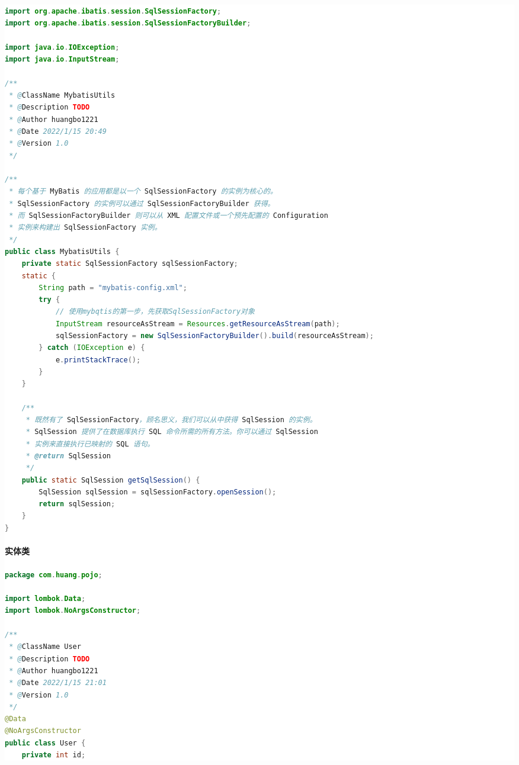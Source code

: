 ```java
import org.apache.ibatis.session.SqlSessionFactory;
import org.apache.ibatis.session.SqlSessionFactoryBuilder;

import java.io.IOException;
import java.io.InputStream;

/**
 * @ClassName MybatisUtils
 * @Description TODO
 * @Author huangbo1221
 * @Date 2022/1/15 20:49
 * @Version 1.0
 */

/**
 * 每个基于 MyBatis 的应用都是以一个 SqlSessionFactory 的实例为核心的。
 * SqlSessionFactory 的实例可以通过 SqlSessionFactoryBuilder 获得。
 * 而 SqlSessionFactoryBuilder 则可以从 XML 配置文件或一个预先配置的 Configuration
 * 实例来构建出 SqlSessionFactory 实例。
 */
public class MybatisUtils {
    private static SqlSessionFactory sqlSessionFactory;
    static {
        String path = "mybatis-config.xml";
        try {
            // 使用mybqtis的第一步，先获取SqlSessionFactory对象
            InputStream resourceAsStream = Resources.getResourceAsStream(path);
            sqlSessionFactory = new SqlSessionFactoryBuilder().build(resourceAsStream);
        } catch (IOException e) {
            e.printStackTrace();
        }
    }

    /**
     * 既然有了 SqlSessionFactory，顾名思义，我们可以从中获得 SqlSession 的实例。
     * SqlSession 提供了在数据库执行 SQL 命令所需的所有方法。你可以通过 SqlSession
     * 实例来直接执行已映射的 SQL 语句。
     * @return SqlSession
     */
    public static SqlSession getSqlSession() {
        SqlSession sqlSession = sqlSessionFactory.openSession();
        return sqlSession;
    }
}
```
#### 实体类
```java
package com.huang.pojo;

import lombok.Data;
import lombok.NoArgsConstructor;

/**
 * @ClassName User
 * @Description TODO
 * @Author huangbo1221
 * @Date 2022/1/15 21:01
 * @Version 1.0
 */
@Data
@NoArgsConstructor
public class User {
    private int id;
```